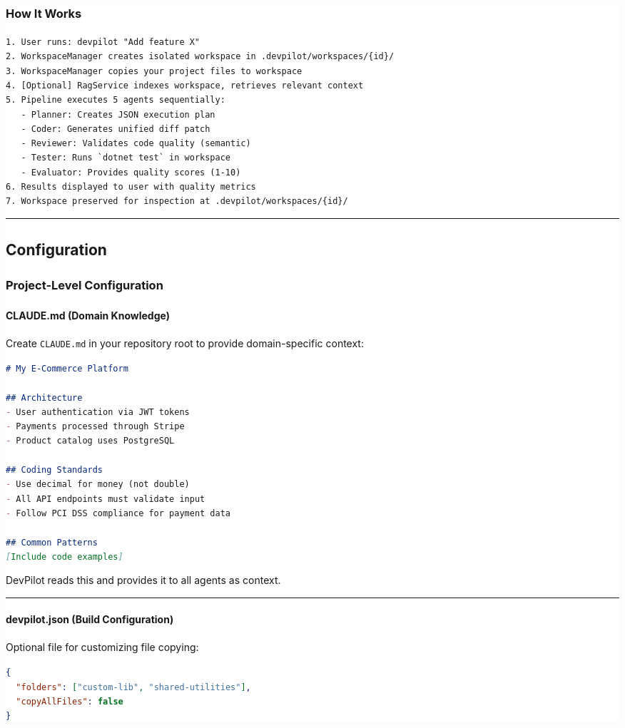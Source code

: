 ### How It Works

```
1. User runs: devpilot "Add feature X"
2. WorkspaceManager creates isolated workspace in .devpilot/workspaces/{id}/
3. WorkspaceManager copies your project files to workspace
4. [Optional] RagService indexes workspace, retrieves relevant context
5. Pipeline executes 5 agents sequentially:
   - Planner: Creates JSON execution plan
   - Coder: Generates unified diff patch
   - Reviewer: Validates code quality (semantic)
   - Tester: Runs `dotnet test` in workspace
   - Evaluator: Provides quality scores (1-10)
6. Results displayed to user with quality metrics
7. Workspace preserved for inspection at .devpilot/workspaces/{id}/
```

---

## Configuration

### Project-Level Configuration

#### CLAUDE.md (Domain Knowledge)

Create `CLAUDE.md` in your repository root to provide domain-specific context:

```markdown
# My E-Commerce Platform

## Architecture
- User authentication via JWT tokens
- Payments processed through Stripe
- Product catalog uses PostgreSQL

## Coding Standards
- Use decimal for money (not double)
- All API endpoints must validate input
- Follow PCI DSS compliance for payment data

## Common Patterns
[Include code examples]
```

DevPilot reads this and provides it to all agents as context.

---

#### devpilot.json (Build Configuration)

Optional file for customizing file copying:

```json
{
  "folders": ["custom-lib", "shared-utilities"],
  "copyAllFiles": false
}
```
